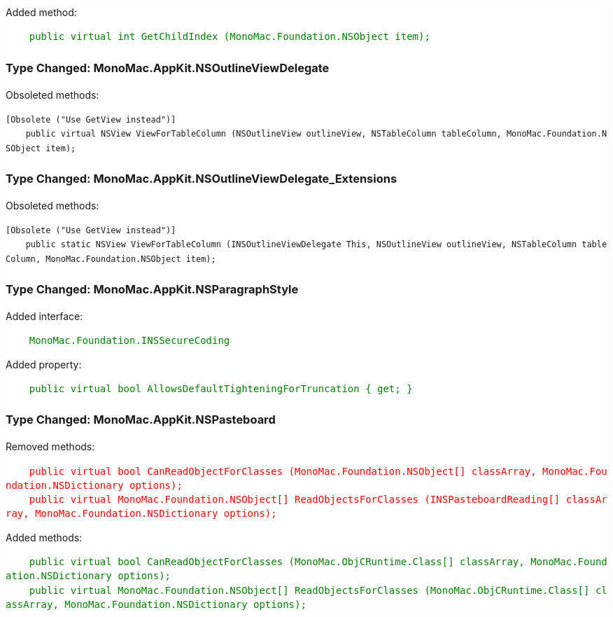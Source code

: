 Added method:

<pre style='color: green'>
	public virtual int GetChildIndex (MonoMac.Foundation.NSObject item);
</pre>

### Type Changed: MonoMac.AppKit.NSOutlineViewDelegate

Obsoleted methods:

```
[Obsolete ("Use GetView instead")]
	public virtual NSView ViewForTableColumn (NSOutlineView outlineView, NSTableColumn tableColumn, MonoMac.Foundation.NSObject item);
```

### Type Changed: MonoMac.AppKit.NSOutlineViewDelegate_Extensions

Obsoleted methods:

```
[Obsolete ("Use GetView instead")]
	public static NSView ViewForTableColumn (INSOutlineViewDelegate This, NSOutlineView outlineView, NSTableColumn tableColumn, MonoMac.Foundation.NSObject item);
```

### Type Changed: MonoMac.AppKit.NSParagraphStyle

Added interface:

<pre style='color: green'>
	MonoMac.Foundation.INSSecureCoding
</pre>

Added property:

<pre style='color: green'>
	public virtual bool AllowsDefaultTighteningForTruncation { get; }
</pre>

### Type Changed: MonoMac.AppKit.NSPasteboard

Removed methods:

<pre style='color: red'>
	public virtual bool CanReadObjectForClasses (MonoMac.Foundation.NSObject[] classArray, MonoMac.Foundation.NSDictionary options);
	public virtual MonoMac.Foundation.NSObject[] ReadObjectsForClasses (INSPasteboardReading[] classArray, MonoMac.Foundation.NSDictionary options);
</pre>

Added methods:

<pre style='color: green'>
	public virtual bool CanReadObjectForClasses (MonoMac.ObjCRuntime.Class[] classArray, MonoMac.Foundation.NSDictionary options);
	public virtual MonoMac.Foundation.NSObject[] ReadObjectsForClasses (MonoMac.ObjCRuntime.Class[] classArray, MonoMac.Foundation.NSDictionary options);
</pre>
